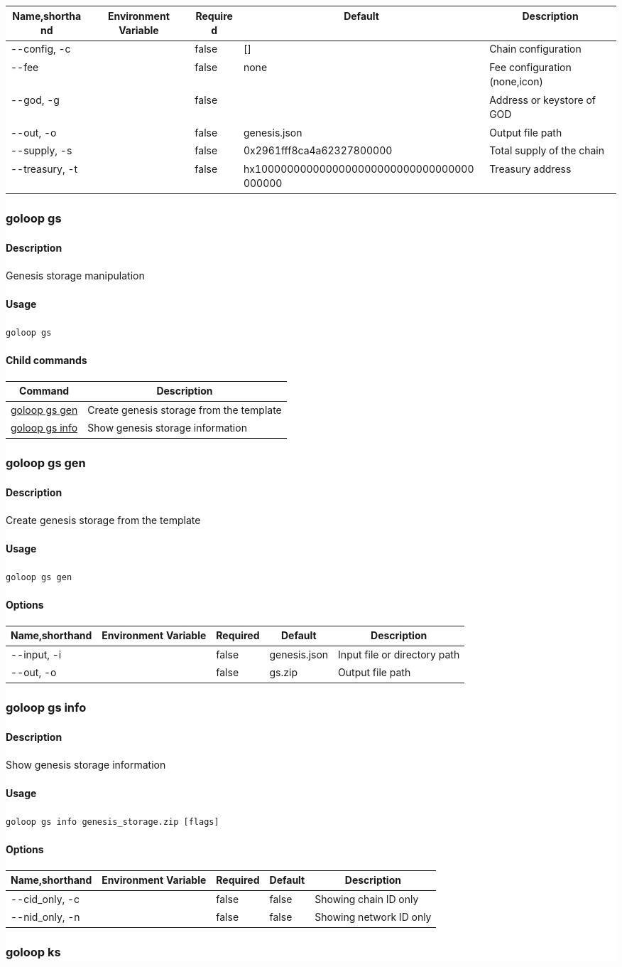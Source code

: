 | Name,shorthand | Environment Variable | Required | Default                                    | Description                   |
| -------------- | -------------------- | -------- | ------------------------------------------ | ----------------------------- |
| --config, -c   |                      | false    | \[]                                        | Chain configuration           |
| --fee          |                      | false    | none                                       | Fee configuration (none,icon) |
| --god, -g      |                      | false    |                                            | Address or keystore of GOD    |
| --out, -o      |                      | false    | genesis.json                               | Output file path              |
| --supply, -s   |                      | false    | 0x2961fff8ca4a62327800000                  | Total supply of the chain     |
| --treasury, -t |                      | false    | hx1000000000000000000000000000000000000000 | Treasury address              |

### goloop gs

#### Description

Genesis storage manipulation

#### Usage

`goloop gs`

#### Child commands

| Command                                                                             | Description                              |
| ----------------------------------------------------------------------------------- | ---------------------------------------- |
| [goloop gs gen](../../../icon-2.0/goloop/management/goloop\_cli.md#goloop-gs-gen)   | Create genesis storage from the template |
| [goloop gs info](../../../icon-2.0/goloop/management/goloop\_cli.md#goloop-gs-info) | Show genesis storage information         |

### goloop gs gen

#### Description

Create genesis storage from the template

#### Usage

`goloop gs gen`

#### Options

| Name,shorthand | Environment Variable | Required | Default      | Description                  |
| -------------- | -------------------- | -------- | ------------ | ---------------------------- |
| --input, -i    |                      | false    | genesis.json | Input file or directory path |
| --out, -o      |                      | false    | gs.zip       | Output file path             |

### goloop gs info

#### Description

Show genesis storage information

#### Usage

`goloop gs info genesis_storage.zip [flags]`

#### Options

| Name,shorthand  | Environment Variable | Required | Default | Description             |
| --------------- | -------------------- | -------- | ------- | ----------------------- |
| --cid\_only, -c |                      | false    | false   | Showing chain ID only   |
| --nid\_only, -n |                      | false    | false   | Showing network ID only |

### goloop ks
